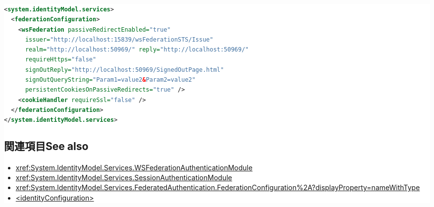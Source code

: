 ```xml  
<system.identityModel.services>  
  <federationConfiguration>  
    <wsFederation passiveRedirectEnabled="true"
      issuer="http://localhost:15839/wsFederationSTS/Issue"
      realm="http://localhost:50969/" reply="http://localhost:50969/"
      requireHttps="false"
      signOutReply="http://localhost:50969/SignedOutPage.html"
      signOutQueryString="Param1=value2&Param2=value2"
      persistentCookiesOnPassiveRedirects="true" />  
    <cookieHandler requireSsl="false" />  
  </federationConfiguration>  
</system.identityModel.services>  
```  
  
## <a name="see-also"></a><span data-ttu-id="517d3-160">関連項目</span><span class="sxs-lookup"><span data-stu-id="517d3-160">See also</span></span>

- <xref:System.IdentityModel.Services.WSFederationAuthenticationModule>
- <xref:System.IdentityModel.Services.SessionAuthenticationModule>
- <xref:System.IdentityModel.Services.FederatedAuthentication.FederationConfiguration%2A?displayProperty=nameWithType>
- [\<identityConfiguration>](identityconfiguration.md)
